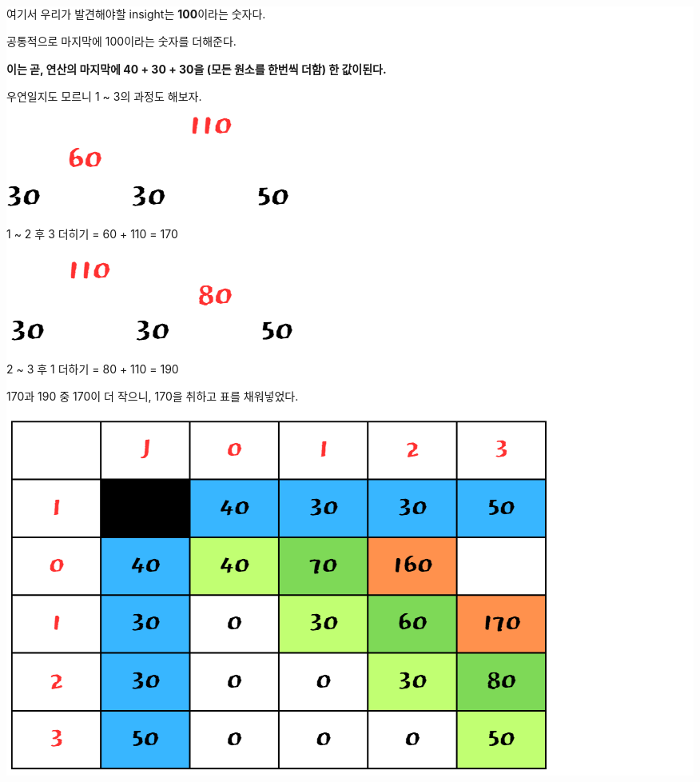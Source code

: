 여기서 우리가 발견해야할 insight는 **100**이라는 숫자다.

공통적으로 마지막에 100이라는 숫자를 더해준다.

**이는 곧, 연산의 마지막에 40 + 30 + 30을 (모든 원소를 한번씩 더함) 한 값이된다.**

우연일지도 모르니 1 ~ 3의 과정도 해보자.

![Image](../assets/img/20250323/425818783-154e69ff-7bce-4e26-8887-fc0ec38ca1ec.png)

1 ~ 2 후 3 더히기 = 60 + 110 = 170

![Image](../assets/img/20250323/425818839-ae7a083d-8756-4b93-915b-66b887593288.png)

2 ~ 3 후 1 더하기 = 80 + 110 = 190

170과 190 중 170이 더 작으니, 170을 취하고 표를 채워넣었다.

![Image](../assets/img/20250323/425819106-055b6d2a-8ccb-4592-b827-023799d2606d.png)
